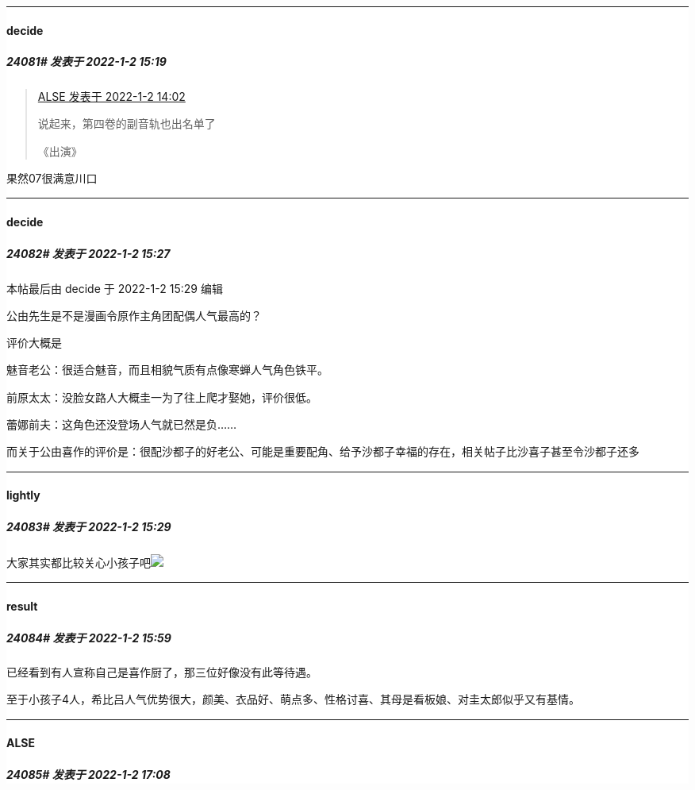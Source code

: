

*****

####  decide  
##### 24081#       发表于 2022-1-2 15:19

<blockquote><a href="httphttps://bbs.saraba1st.com/2b/forum.php?mod=redirect&amp;goto=findpost&amp;pid=54136964&amp;ptid=2001963" target="_blank">ALSE 发表于 2022-1-2 14:02</a>

说起来，第四卷的副音轨也出名单了

《出演》</blockquote>
果然07很满意川口



*****

####  decide  
##### 24082#       发表于 2022-1-2 15:27

 本帖最后由 decide 于 2022-1-2 15:29 编辑 

公由先生是不是漫画令原作主角团配偶人气最高的？

评价大概是

魅音老公：很适合魅音，而且相貌气质有点像寒蝉人气角色铁平。

前原太太：没脸女路人大概圭一为了往上爬才娶她，评价很低。

蕾娜前夫：这角色还没登场人气就已然是负……

而关于公由喜作的评价是：很配沙都子的好老公、可能是重要配角、给予沙都子幸福的存在，相关帖子比沙喜子甚至令沙都子还多

*****

####  lightly  
##### 24083#       发表于 2022-1-2 15:29

大家其实都比较关心小孩子吧<img src="https://static.saraba1st.com/image/smiley/face2017/067.png" referrerpolicy="no-referrer">



*****

####  result  
##### 24084#       发表于 2022-1-2 15:59

已经看到有人宣称自己是喜作厨了，那三位好像没有此等待遇。

至于小孩子4人，希比吕人气优势很大，颜美、衣品好、萌点多、性格讨喜、其母是看板娘、对圭太郎似乎又有基情。



*****

####  ALSE  
##### 24085#       发表于 2022-1-2 17:08
